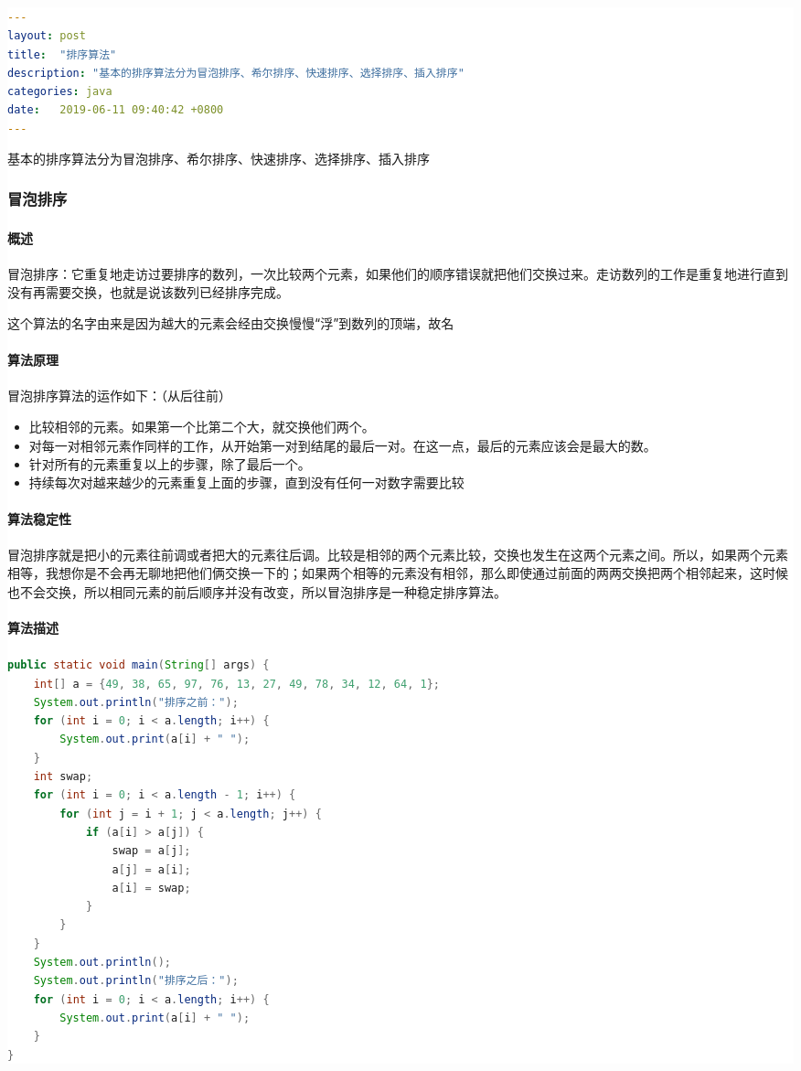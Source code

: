 ```yaml
---
layout: post
title:  "排序算法"
description: "基本的排序算法分为冒泡排序、希尔排序、快速排序、选择排序、插入排序"
categories: java
date:   2019-06-11 09:40:42 +0800
---
```


基本的排序算法分为冒泡排序、希尔排序、快速排序、选择排序、插入排序

### 冒泡排序

#### 概述

冒泡排序：它重复地走访过要排序的数列，一次比较两个元素，如果他们的顺序错误就把他们交换过来。走访数列的工作是重复地进行直到没有再需要交换，也就是说该数列已经排序完成。

这个算法的名字由来是因为越大的元素会经由交换慢慢“浮”到数列的顶端，故名

#### 算法原理

冒泡排序算法的运作如下：（从后往前）

- 比较相邻的元素。如果第一个比第二个大，就交换他们两个。
- 对每一对相邻元素作同样的工作，从开始第一对到结尾的最后一对。在这一点，最后的元素应该会是最大的数。
- 针对所有的元素重复以上的步骤，除了最后一个。
- 持续每次对越来越少的元素重复上面的步骤，直到没有任何一对数字需要比较

#### 算法稳定性

冒泡排序就是把小的元素往前调或者把大的元素往后调。比较是相邻的两个元素比较，交换也发生在这两个元素之间。所以，如果两个元素相等，我想你是不会再无聊地把他们俩交换一下的；如果两个相等的元素没有相邻，那么即使通过前面的两两交换把两个相邻起来，这时候也不会交换，所以相同元素的前后顺序并没有改变，所以冒泡排序是一种稳定排序算法。

#### 算法描述

```java
public static void main(String[] args) {
    int[] a = {49, 38, 65, 97, 76, 13, 27, 49, 78, 34, 12, 64, 1};
    System.out.println("排序之前：");
    for (int i = 0; i < a.length; i++) {
        System.out.print(a[i] + " ");
    }
    int swap;
    for (int i = 0; i < a.length - 1; i++) {
        for (int j = i + 1; j < a.length; j++) {
            if (a[i] > a[j]) {
                swap = a[j];
                a[j] = a[i];
                a[i] = swap;
            }
        }
    }
    System.out.println();
    System.out.println("排序之后：");
    for (int i = 0; i < a.length; i++) {
        System.out.print(a[i] + " ");
    }
}
```
